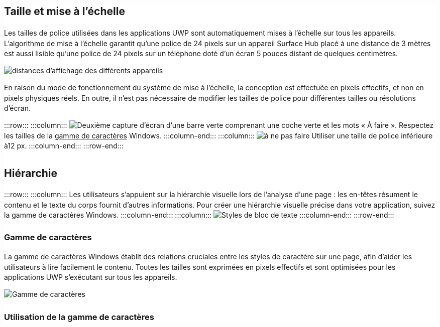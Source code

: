 ## <a name="size-and-scaling"></a>Taille et mise à l’échelle

Les tailles de police utilisées dans les applications UWP sont automatiquement mises à l’échelle sur tous les appareils. L’algorithme de mise à l’échelle garantit qu’une police de 24 pixels sur un appareil Surface Hub placé à une distance de 3 mètres est aussi lisible qu’une police de 24 pixels sur un téléphone doté d’un écran 5 pouces distant de quelques centimètres.

![distances d’affichage des différents appareils](images/type/scaling-chart.svg)

En raison du mode de fonctionnement du système de mise à l’échelle, la conception est effectuée en pixels effectifs, et non en pixels physiques réels. En outre, il n’est pas nécessaire de modifier les tailles de police pour différentes tailles ou résolutions d’écran.

:::row:::
    :::column:::
![Deuxième capture d’écran d’une barre verte comprenant une coche verte et les mots « À faire ».](images/do.svg)
Respectez les tailles de la [gamme de caractères](#type-ramp) Windows.
    :::column-end:::
    :::column:::
![à ne pas faire](images/dont.svg) Utiliser une taille de police inférieure à12 px.
    :::column-end:::
:::row-end:::

## <a name="hierarchy"></a>Hiérarchie

:::row:::
    :::column:::
Les utilisateurs s’appuient sur la hiérarchie visuelle lors de l’analyse d’une page : les en-têtes résument le contenu et le texte du corps fournit d’autres informations. Pour créer une hiérarchie visuelle précise dans votre application, suivez la gamme de caractères Windows.
    :::column-end:::
    :::column:::
![Styles de bloc de texte](images/type/type-hierarchy.svg)
    :::column-end:::
:::row-end:::

### <a name="type-ramp"></a>Gamme de caractères

La gamme de caractères Windows établit des relations cruciales entre les styles de caractère sur une page, afin d’aider les utilisateurs à lire facilement le contenu. Toutes les tailles sont exprimées en pixels effectifs et sont optimisées pour les applications UWP s’exécutant sur tous les appareils.

![Gamme de caractères](images/type/type-ramp.png)

### <a name="using-the-type-ramp"></a>Utilisation de la gamme de caractères
